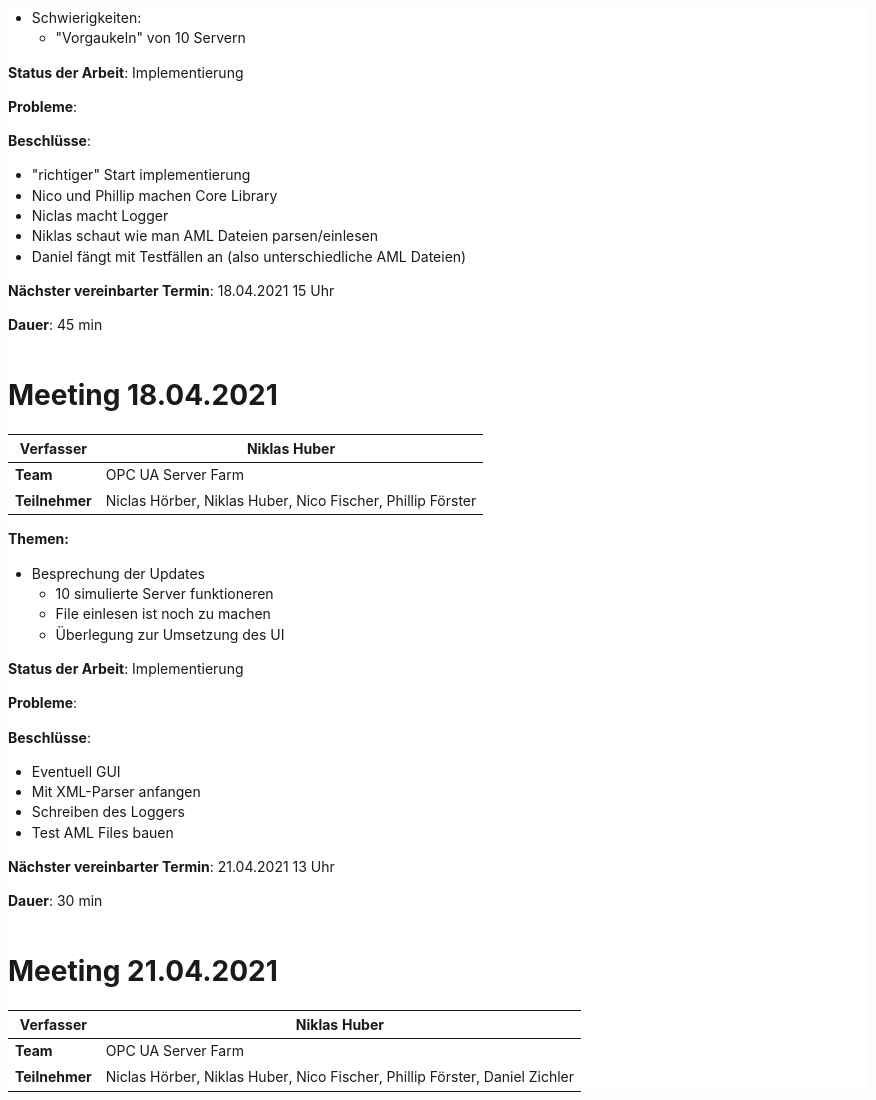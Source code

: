 - Schwierigkeiten:
  - "Vorgaukeln" von 10 Servern 

**Status der Arbeit**: Implementierung

**Probleme**:

**Beschlüsse**: 
- "richtiger" Start implementierung
- Nico und Phillip machen Core Library
- Niclas macht Logger
- Niklas schaut wie man AML Dateien parsen/einlesen
- Daniel fängt mit Testfällen an (also unterschiedliche AML Dateien)

**Nächster vereinbarter Termin**: 18.04.2021 15 Uhr

**Dauer**: 45 min



# <a name="meeting-17"></a> Meeting 18.04.2021
| **Verfasser** | Niklas Huber |
| --- | --- |
| **Team** | OPC UA Server Farm |
| **Teilnehmer** | Niclas Hörber, Niklas Huber, Nico Fischer, Phillip Förster |

**Themen:** 
- Besprechung der Updates
  - 10 simulierte Server funktioneren
  - File einlesen ist noch zu machen
  - Überlegung zur Umsetzung des UI

**Status der Arbeit**: Implementierung

**Probleme**:

**Beschlüsse**: 
- Eventuell GUI
- Mit XML-Parser anfangen
- Schreiben des Loggers
- Test AML Files bauen

**Nächster vereinbarter Termin**: 21.04.2021 13 Uhr

**Dauer**: 30 min


# <a name="meeting-18"></a> Meeting 21.04.2021
| **Verfasser** | Niklas Huber |
| --- | --- |
| **Team** | OPC UA Server Farm |
| **Teilnehmer** | Niclas Hörber, Niklas Huber, Nico Fischer, Phillip Förster, Daniel Zichler |
